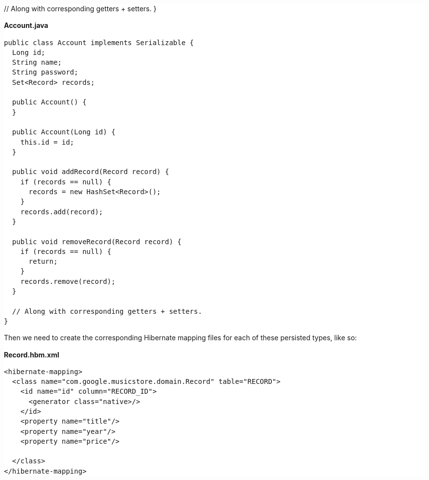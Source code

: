   // Along with corresponding getters + setters.
}
</pre>


<p><b>Account.java</b></p>

<pre class="code">
public class Account implements Serializable {
  Long id;
  String name;
  String password;
  Set&lt;Record&gt; records;

  public Account() {
  }

  public Account(Long id) {
    this.id = id;
  }

  public void addRecord(Record record) {
    if (records == null) {
      records = new HashSet&lt;Record&gt;();
    }
    records.add(record);
  }

  public void removeRecord(Record record) {
    if (records == null) {
      return;
    }
    records.remove(record);
  }

  // Along with corresponding getters + setters.
}
</pre>

<p>Then we need to create the corresponding Hibernate mapping files for each of these persisted types, like so:</p>

<p><b>Record.hbm.xml</b></p>

<pre class="code">
&lt;hibernate-mapping&gt;
  &lt;class name=&quot;com.google.musicstore.domain.Record&quot; table=&quot;RECORD&quot;&gt;
    &lt;id name=&quot;id&quot; column=&quot;RECORD_ID&quot;&gt;
      &lt;generator class=&quot;native&gt;/&gt;
    &lt;/id&gt;
    &lt;property name=&quot;title&quot;/&gt;
    &lt;property name=&quot;year&quot;/&gt;
    &lt;property name=&quot;price&quot;/&gt;

  &lt;/class&gt;
&lt;/hibernate-mapping&gt;
</pre>
